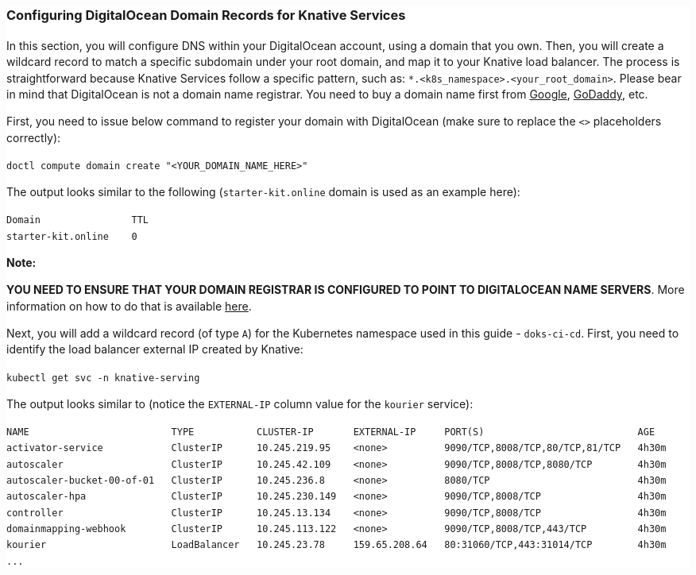 ### Configuring DigitalOcean Domain Records for Knative Services

In this section, you will configure DNS within your DigitalOcean account, using a domain that you own. Then, you will create a wildcard record to match a specific subdomain under your root domain, and map it to your Knative load balancer. The process is straightforward because Knative Services follow a specific pattern, such as: `*.<k8s_namespace>.<your_root_domain>`. Please bear in mind that DigitalOcean is not a domain name registrar. You need to buy a domain name first from [Google](https://domains.google), [GoDaddy](https://uk.godaddy.com), etc.

First, you need to issue below command to register your domain with DigitalOcean (make sure to replace the `<>` placeholders correctly):

```shell
doctl compute domain create "<YOUR_DOMAIN_NAME_HERE>"
```

The output looks similar to the following (`starter-kit.online` domain is used as an example here):

```text
Domain                TTL
starter-kit.online    0
```

**Note:**

**YOU NEED TO ENSURE THAT YOUR DOMAIN REGISTRAR IS CONFIGURED TO POINT TO DIGITALOCEAN NAME SERVERS**. More information on how to do that is available [here](https://www.digitalocean.com/community/tutorials/how-to-point-to-digitalocean-nameservers-from-common-domain-registrars).

Next, you will add a wildcard record (of type `A`) for the Kubernetes namespace used in this guide - `doks-ci-cd`. First, you need to identify the load balancer external IP created by Knative:

```shell
kubectl get svc -n knative-serving
```

The output looks similar to (notice the `EXTERNAL-IP` column value for the `kourier` service):

```text
NAME                         TYPE           CLUSTER-IP       EXTERNAL-IP     PORT(S)                           AGE
activator-service            ClusterIP      10.245.219.95    <none>          9090/TCP,8008/TCP,80/TCP,81/TCP   4h30m
autoscaler                   ClusterIP      10.245.42.109    <none>          9090/TCP,8008/TCP,8080/TCP        4h30m
autoscaler-bucket-00-of-01   ClusterIP      10.245.236.8     <none>          8080/TCP                          4h30m
autoscaler-hpa               ClusterIP      10.245.230.149   <none>          9090/TCP,8008/TCP                 4h30m
controller                   ClusterIP      10.245.13.134    <none>          9090/TCP,8008/TCP                 4h30m
domainmapping-webhook        ClusterIP      10.245.113.122   <none>          9090/TCP,8008/TCP,443/TCP         4h30m
kourier                      LoadBalancer   10.245.23.78     159.65.208.64   80:31060/TCP,443:31014/TCP        4h30m
...
```
